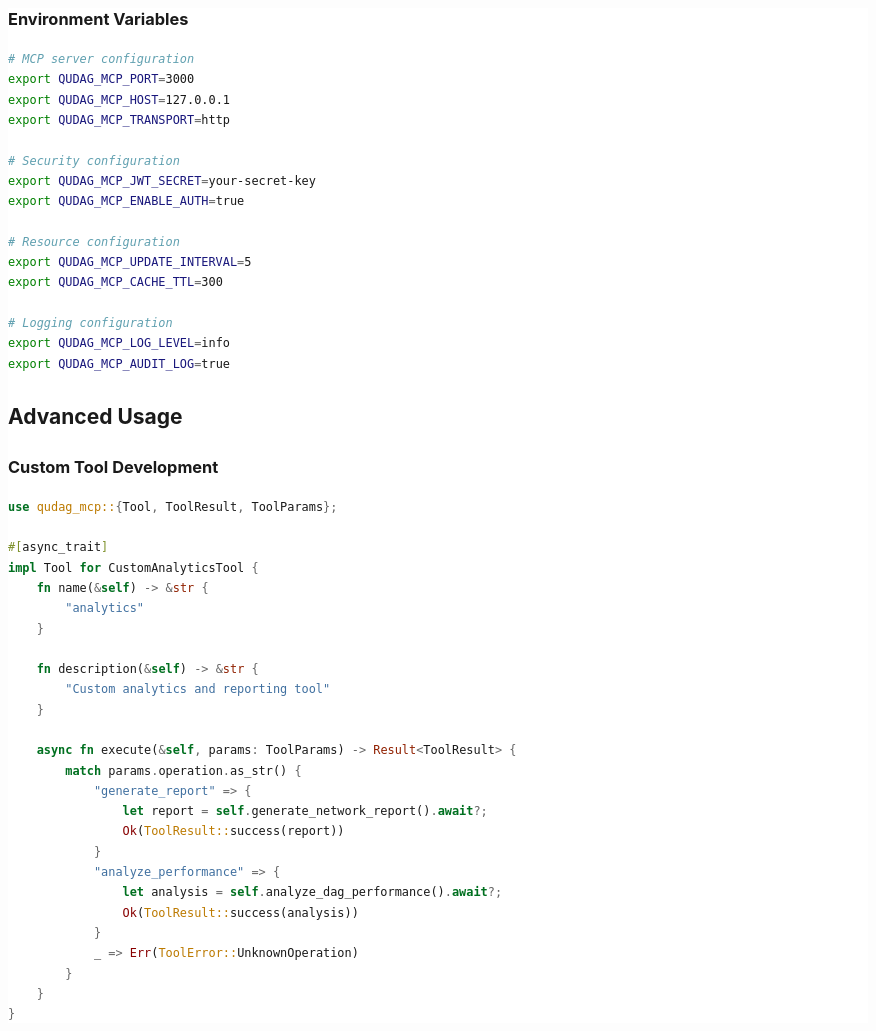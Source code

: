 ```toml
```

### Environment Variables

```bash
# MCP server configuration
export QUDAG_MCP_PORT=3000
export QUDAG_MCP_HOST=127.0.0.1
export QUDAG_MCP_TRANSPORT=http

# Security configuration
export QUDAG_MCP_JWT_SECRET=your-secret-key
export QUDAG_MCP_ENABLE_AUTH=true

# Resource configuration
export QUDAG_MCP_UPDATE_INTERVAL=5
export QUDAG_MCP_CACHE_TTL=300

# Logging configuration
export QUDAG_MCP_LOG_LEVEL=info
export QUDAG_MCP_AUDIT_LOG=true
```

## Advanced Usage

### Custom Tool Development

```rust
use qudag_mcp::{Tool, ToolResult, ToolParams};

#[async_trait]
impl Tool for CustomAnalyticsTool {
    fn name(&self) -> &str {
        "analytics"
    }
    
    fn description(&self) -> &str {
        "Custom analytics and reporting tool"
    }
    
    async fn execute(&self, params: ToolParams) -> Result<ToolResult> {
        match params.operation.as_str() {
            "generate_report" => {
                let report = self.generate_network_report().await?;
                Ok(ToolResult::success(report))
            }
            "analyze_performance" => {
                let analysis = self.analyze_dag_performance().await?;
                Ok(ToolResult::success(analysis))
            }
            _ => Err(ToolError::UnknownOperation)
        }
    }
}
```
